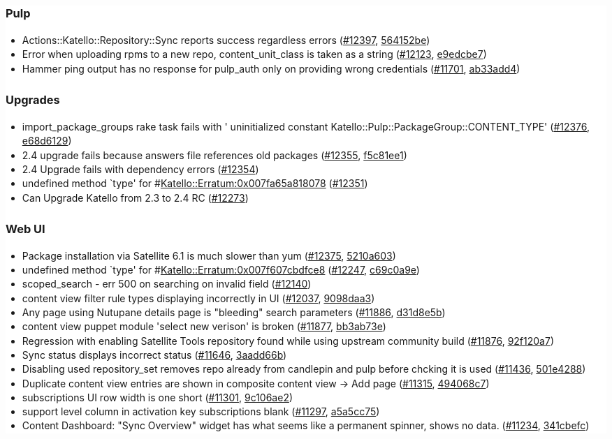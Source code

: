 ### Pulp
 * Actions::Katello::Repository::Sync reports success regardless errors ([#12397](http://projects.theforeman.org/issues/12397), [564152be](http://github.com/katello//commit/564152be85f3aae476aa9745a04dfe71e2d512b5))
 * Error when uploading rpms to a new repo, content_unit_class is taken as a string ([#12123](http://projects.theforeman.org/issues/12123), [e9edcbe7](http://github.com/katello/katello/commit/e9edcbe7aebbf60712783e171b8564e046a50c11))
 * Hammer ping output has no response for pulp_auth only on providing wrong credentials ([#11701](http://projects.theforeman.org/issues/11701), [ab33add4](http://github.com/katello/katello/commit/ab33add4663449aac6241132602c3334f4587081))

### Upgrades
 * import_package_groups rake task fails with ' uninitialized constant Katello::Pulp::PackageGroup::CONTENT_TYPE' ([#12376](http://projects.theforeman.org/issues/12376), [e68d6129](http://github.com/katello//commit/e68d6129d5e6623bc4bb5e53ea1360ec833ca537))
 * 2.4 upgrade fails because answers file references old packages ([#12355](http://projects.theforeman.org/issues/12355), [f5c81ee1](http://github.com/katello//commit/f5c81ee1b16c3e1a6443b138e54bc4ff2c418439))
 * 2.4 Upgrade fails with dependency errors ([#12354](http://projects.theforeman.org/issues/12354))
 * undefined method `type' for #<Katello::Erratum:0x007fa65a818078> ([#12351](http://projects.theforeman.org/issues/12351))
 * Can Upgrade Katello from 2.3 to 2.4 RC ([#12273](http://projects.theforeman.org/issues/12273))

### Web UI
 * Package installation via Satellite 6.1 is much slower than yum ([#12375](http://projects.theforeman.org/issues/12375), [5210a603](http://github.com/katello//commit/5210a603a8281fb14dd1e9a23012baa123122762))
 * undefined method `type' for #<Katello::Erratum:0x007f607cbdfce8> ([#12247](http://projects.theforeman.org/issues/12247), [c69c0a9e](http://github.com/katello//commit/c69c0a9e2908cfa0a5d86298587399c50afeefe7))
 * scoped_search - err 500 on searching on invalid field ([#12140](http://projects.theforeman.org/issues/12140))
 * content view filter rule types displaying incorrectly in UI ([#12037](http://projects.theforeman.org/issues/12037), [9098daa3](http://github.com/katello/katello/commit/9098daa397975014448b30dd366ce66514901c89))
 * Any page using Nutupane details page is "bleeding" search parameters ([#11886](http://projects.theforeman.org/issues/11886), [d31d8e5b](http://github.com/katello/katello/commit/d31d8e5bffb40cd863e552cbe96e7c3753694236))
 * content view puppet module 'select new verison' is broken ([#11877](http://projects.theforeman.org/issues/11877), [bb3ab73e](http://github.com/katello//commit/bb3ab73ebcd3c3547410a03f8981c2a1700e799c))
 * Regression with enabling Satellite Tools repository found while using upstream community build ([#11876](http://projects.theforeman.org/issues/11876), [92f120a7](http://github.com/katello/katello/commit/92f120a7be76840260f0f213e3b0d0db94016a11))
 * Sync status displays incorrect status ([#11646](http://projects.theforeman.org/issues/11646), [3aadd66b](http://github.com/katello/katello/commit/3aadd66ba506f03f4fc2b562654aca0e725c2353))
 * Disabling used repository_set removes repo already from candlepin and pulp before chcking it is used ([#11436](http://projects.theforeman.org/issues/11436), [501e4288](http://github.com/katello/katello/commit/501e42883d2a2db014640fdcf824a21bb2541e34))
 * Duplicate content view entries are shown in composite content view -> Add page ([#11315](http://projects.theforeman.org/issues/11315), [494068c7](http://github.com/katello/katello/commit/494068c7c9b18950df035b4844877115349c9f03))
 * subscriptions UI row width is one short ([#11301](http://projects.theforeman.org/issues/11301), [9c106ae2](http://github.com/katello/katello/commit/9c106ae27a8098b286e2db843773d3251b3bb7b9))
 * support level column in activation key subscriptions blank ([#11297](http://projects.theforeman.org/issues/11297), [a5a5cc75](http://github.com/katello/katello/commit/a5a5cc75230af7b3fea3404455913faa0339c600))
 * Content Dashboard:  "Sync Overview" widget has what seems like a permanent spinner, shows no data. ([#11234](http://projects.theforeman.org/issues/11234), [341cbefc](http://github.com/katello/katello/commit/341cbefca4e6d454e4d483dda87689b9d9360543))
